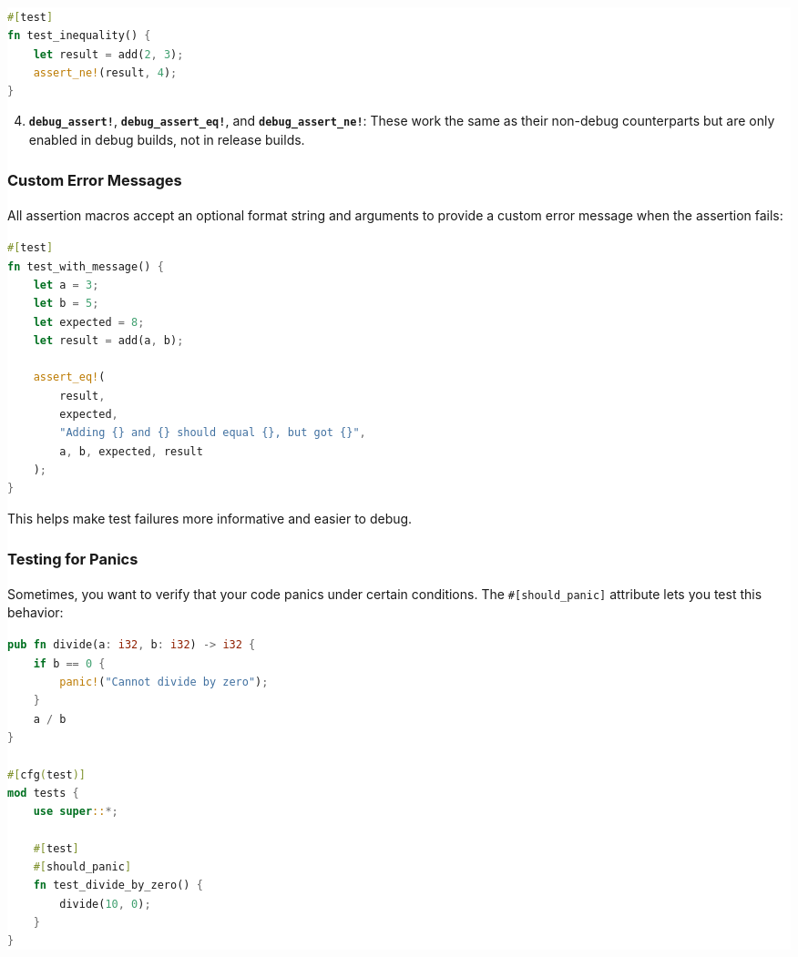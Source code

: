 ```rust
#[test]
fn test_inequality() {
    let result = add(2, 3);
    assert_ne!(result, 4);
}
```

4. **`debug_assert!`**, **`debug_assert_eq!`**, and **`debug_assert_ne!`**: These work the same as their non-debug counterparts but are only enabled in debug builds, not in release builds.

### Custom Error Messages

All assertion macros accept an optional format string and arguments to provide a custom error message when the assertion fails:

```rust
#[test]
fn test_with_message() {
    let a = 3;
    let b = 5;
    let expected = 8;
    let result = add(a, b);

    assert_eq!(
        result,
        expected,
        "Adding {} and {} should equal {}, but got {}",
        a, b, expected, result
    );
}
```

This helps make test failures more informative and easier to debug.

### Testing for Panics

Sometimes, you want to verify that your code panics under certain conditions. The `#[should_panic]` attribute lets you test this behavior:

```rust
pub fn divide(a: i32, b: i32) -> i32 {
    if b == 0 {
        panic!("Cannot divide by zero");
    }
    a / b
}

#[cfg(test)]
mod tests {
    use super::*;

    #[test]
    #[should_panic]
    fn test_divide_by_zero() {
        divide(10, 0);
    }
}
```
